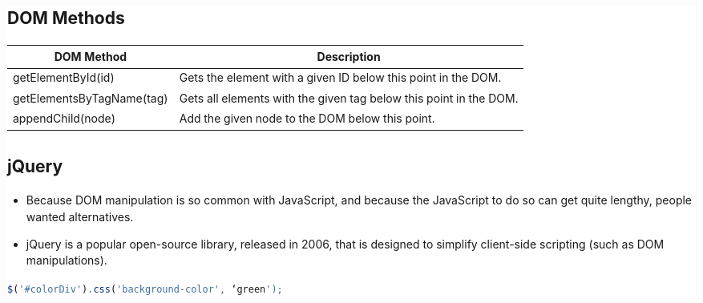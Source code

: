 

## DOM Methods

| DOM Method | Description  |
|-------|------|
| getElementById(id) | Gets the element with a given ID below this point in the DOM. |
| getElementsByTagName(tag) | Gets all elements with the given tag below this point in the DOM. |
| appendChild(node) | Add the given node to the DOM below this point.|


## jQuery

- Because DOM manipulation is so common with JavaScript, and because the JavaScript to do so can get quite lengthy, people wanted alternatives.

- jQuery is a popular open-source library, released in 2006, that is designed to simplify client-side scripting (such as DOM manipulations).

```js
$('#colorDiv').css('background-color', ‘green');
```

